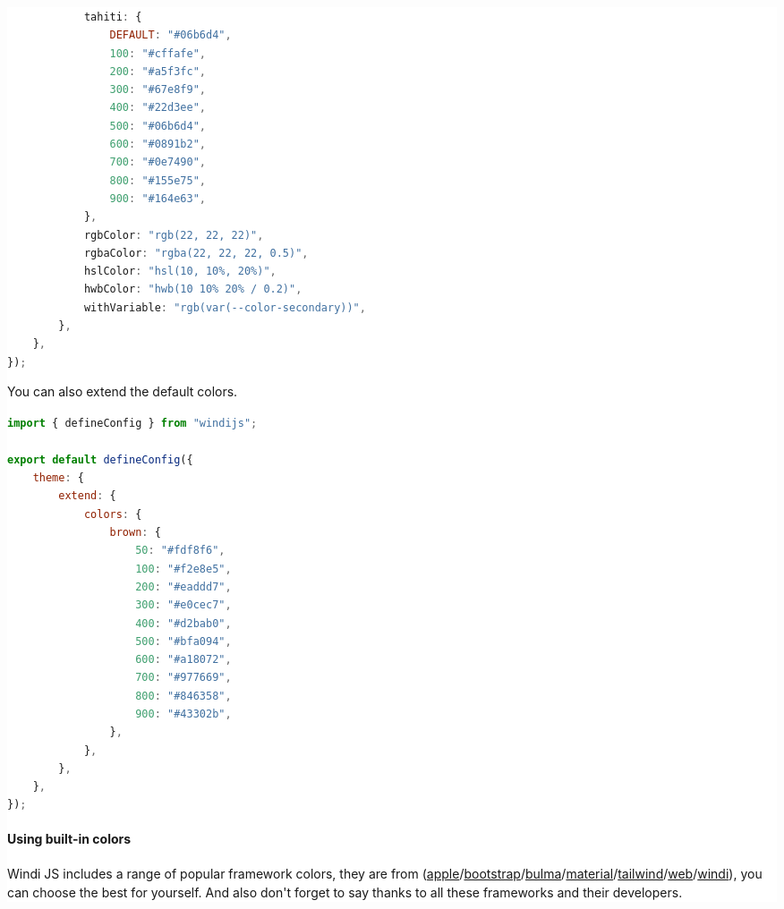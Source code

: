 ```js windi.config.js
            tahiti: {
                DEFAULT: "#06b6d4",
                100: "#cffafe",
                200: "#a5f3fc",
                300: "#67e8f9",
                400: "#22d3ee",
                500: "#06b6d4",
                600: "#0891b2",
                700: "#0e7490",
                800: "#155e75",
                900: "#164e63",
            },
            rgbColor: "rgb(22, 22, 22)",
            rgbaColor: "rgba(22, 22, 22, 0.5)",
            hslColor: "hsl(10, 10%, 20%)",
            hwbColor: "hwb(10 10% 20% / 0.2)",
            withVariable: "rgb(var(--color-secondary))",
        },
    },
});
```

You can also extend the default colors.

```js windi.config.js
import { defineConfig } from "windijs";

export default defineConfig({
    theme: {
        extend: {
            colors: {
                brown: {
                    50: "#fdf8f6",
                    100: "#f2e8e5",
                    200: "#eaddd7",
                    300: "#e0cec7",
                    400: "#d2bab0",
                    500: "#bfa094",
                    600: "#a18072",
                    700: "#977669",
                    800: "#846358",
                    900: "#43302b",
                },
            },
        },
    },
});
```

#### Using built-in colors

Windi JS includes a range of popular framework colors, they are from ([apple](https://developer.apple.com/design/human-interface-guidelines/foundations/color)/[bootstrap](https://getbootstrap.com/docs/5.0/customize/color/)/[bulma](https://bulma.io/documentation/overview/colors/)/[material](https://material.io/design/color/the-color-system.html#tools-for-picking-colors)/[tailwind](https://tailwindcss.com/docs/customizing-colors)/[web](https://en.wikipedia.org/wiki/Web_colors)/[windi](https://windicss.org/utilities/general/colors.html)), you can choose the best for yourself. And also don't forget to say thanks to all these frameworks and their developers.
